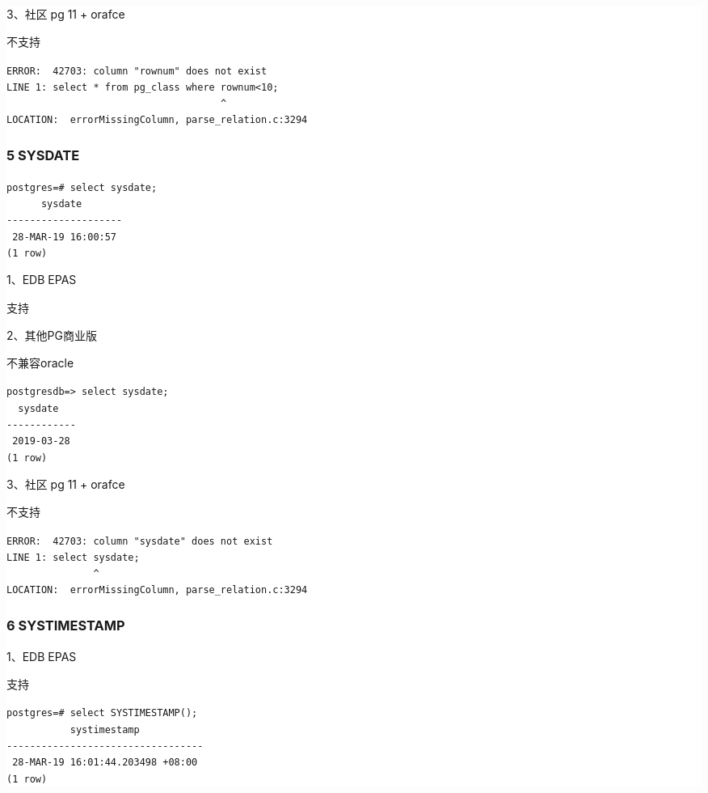 3、社区 pg 11 + orafce   
  
不支持  
  
```  
ERROR:  42703: column "rownum" does not exist  
LINE 1: select * from pg_class where rownum<10;  
                                     ^  
LOCATION:  errorMissingColumn, parse_relation.c:3294  
```  
  
### 5 SYSDATE  
  
```  
postgres=# select sysdate;  
      sysdate         
--------------------  
 28-MAR-19 16:00:57  
(1 row)  
```  
  
1、EDB EPAS   
  
支持  
  
2、其他PG商业版  
  
不兼容oracle  
  
```  
postgresdb=> select sysdate;  
  sysdate     
------------  
 2019-03-28  
(1 row)  
```  
  
3、社区 pg 11 + orafce   
  
不支持  
  
```  
ERROR:  42703: column "sysdate" does not exist  
LINE 1: select sysdate;  
               ^  
LOCATION:  errorMissingColumn, parse_relation.c:3294  
```  
  
### 6 SYSTIMESTAMP  
  
1、EDB EPAS   
  
支持  
  
```  
postgres=# select SYSTIMESTAMP();  
           systimestamp             
----------------------------------  
 28-MAR-19 16:01:44.203498 +08:00  
(1 row)  
```  
  